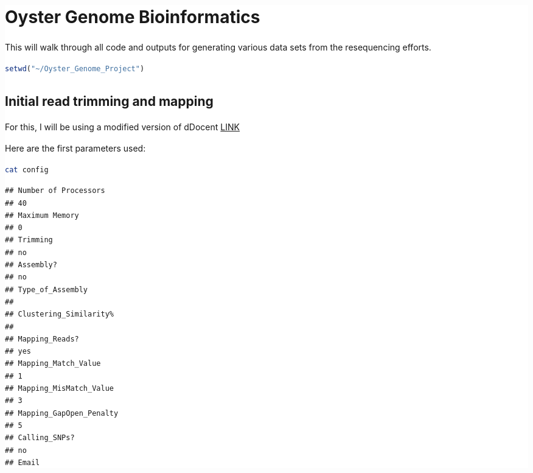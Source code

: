Oyster Genome Bioinformatics
============================

This will walk through all code and outputs for generating various data sets from the resequencing efforts.

``` r
setwd("~/Oyster_Genome_Project")
```

Initial read trimming and mapping
---------------------------------

For this, I will be using a modified version of dDocent [LINK](./Scripts/dDocent_ngs)

Here are the first parameters used:

``` bash
cat config
```

    ## Number of Processors
    ## 40
    ## Maximum Memory
    ## 0
    ## Trimming
    ## no
    ## Assembly?
    ## no
    ## Type_of_Assembly
    ## 
    ## Clustering_Similarity%
    ## 
    ## Mapping_Reads?
    ## yes
    ## Mapping_Match_Value
    ## 1
    ## Mapping_MisMatch_Value
    ## 3
    ## Mapping_GapOpen_Penalty
    ## 5
    ## Calling_SNPs?
    ## no
    ## Email